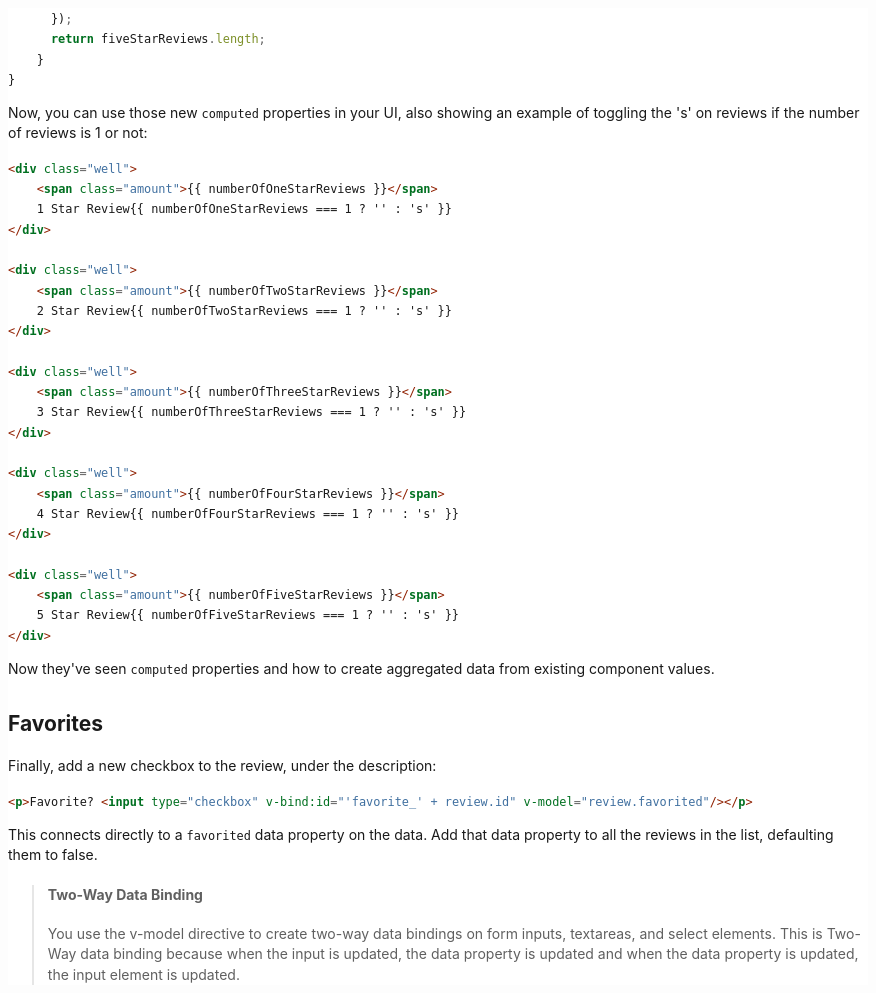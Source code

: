 ``` JavaScript
      });
      return fiveStarReviews.length;
    }
}
```

Now, you can use those new `computed` properties in your UI, also showing an example of toggling the 's' on reviews if the number of reviews is 1 or not:

``` HTML
<div class="well">
    <span class="amount">{{ numberOfOneStarReviews }}</span>
    1 Star Review{{ numberOfOneStarReviews === 1 ? '' : 's' }}
</div>

<div class="well">
    <span class="amount">{{ numberOfTwoStarReviews }}</span>
    2 Star Review{{ numberOfTwoStarReviews === 1 ? '' : 's' }}
</div>

<div class="well">
    <span class="amount">{{ numberOfThreeStarReviews }}</span>
    3 Star Review{{ numberOfThreeStarReviews === 1 ? '' : 's' }}
</div>

<div class="well">
    <span class="amount">{{ numberOfFourStarReviews }}</span>
    4 Star Review{{ numberOfFourStarReviews === 1 ? '' : 's' }}
</div>

<div class="well">
    <span class="amount">{{ numberOfFiveStarReviews }}</span>
    5 Star Review{{ numberOfFiveStarReviews === 1 ? '' : 's' }}
</div>
```

Now they've seen `computed` properties and how to create aggregated data from existing component values.

## Favorites

Finally, add a new checkbox to the review, under the description:

``` HTML
<p>Favorite? <input type="checkbox" v-bind:id="'favorite_' + review.id" v-model="review.favorited"/></p>
```

This connects directly to a `favorited` data property on the data. Add that data property to all the reviews in the list, defaulting them to false.

> #### Two-Way Data Binding
>
> You use the v-model directive to create two-way data bindings on form inputs, textareas, and select elements. This is Two-Way data binding because when the input is updated, the data property is updated and when the data property is updated, the input element is updated.
